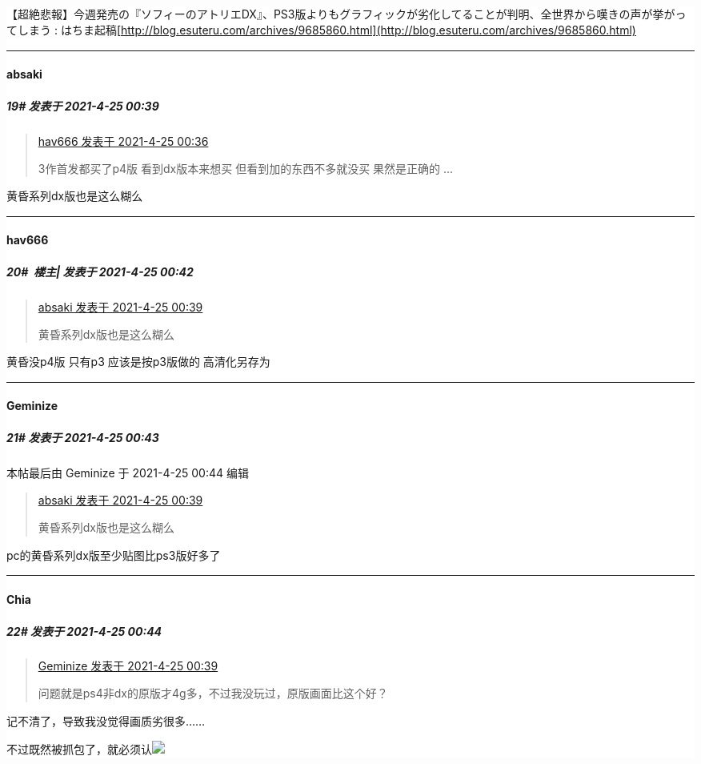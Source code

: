 
【超絶悲報】今週発売の『ソフィーのアトリエDX』、PS3版よりもグラフィックが劣化してることが判明、全世界から嘆きの声が挙がってしまう : はちま起稿[http://blog.esuteru.com/archives/9685860.html](http://blog.esuteru.com/archives/9685860.html)


*****

####  absaki  
##### 19#       发表于 2021-4-25 00:39


<blockquote><a href="httphttps://bbs.saraba1st.com/2b/forum.php?mod=redirect&amp;goto=findpost&amp;pid=51050434&amp;ptid=2000857" target="_blank">hav666 发表于 2021-4-25 00:36</a>

3作首发都买了p4版 看到dx版本来想买 但看到加的东西不多就没买 果然是正确的 ...</blockquote>
黄昏系列dx版也是这么糊么


*****

####  hav666  
##### 20#         楼主| 发表于 2021-4-25 00:42


<blockquote><a href="httphttps://bbs.saraba1st.com/2b/forum.php?mod=redirect&amp;goto=findpost&amp;pid=51050465&amp;ptid=2000857" target="_blank">absaki 发表于 2021-4-25 00:39</a>

黄昏系列dx版也是这么糊么</blockquote>
黄昏没p4版 只有p3 应该是按p3版做的 高清化另存为


*****

####  Geminize  
##### 21#       发表于 2021-4-25 00:43


 本帖最后由 Geminize 于 2021-4-25 00:44 编辑 
<blockquote><a href="httphttps://bbs.saraba1st.com/2b/forum.php?mod=redirect&amp;goto=findpost&amp;pid=51050465&amp;ptid=2000857" target="_blank">absaki 发表于 2021-4-25 00:39</a>

黄昏系列dx版也是这么糊么</blockquote>
pc的黄昏系列dx版至少贴图比ps3版好多了


*****

####  Chia  
##### 22#       发表于 2021-4-25 00:44


<blockquote><a href="httphttps://bbs.saraba1st.com/2b/forum.php?mod=redirect&amp;goto=findpost&amp;pid=51050459&amp;ptid=2000857" target="_blank">Geminize 发表于 2021-4-25 00:39</a>

问题就是ps4非dx的原版才4g多，不过我没玩过，原版画面比这个好？</blockquote>
记不清了，导致我没觉得画质劣很多……

不过既然被抓包了，就必须认<img src="https://static.saraba1st.com/image/smiley/face2017/070.png" referrerpolicy="no-referrer">

